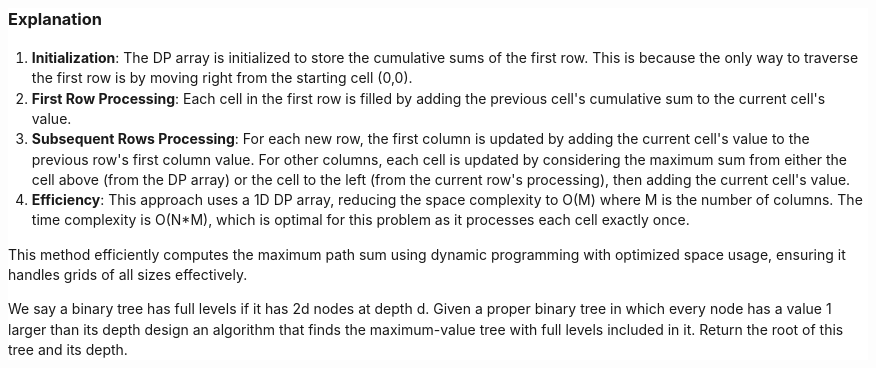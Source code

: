 ```python
```

### Explanation

1. **Initialization**: The DP array is initialized to store the cumulative sums of the first row. This is because the only way to traverse the first row is by moving right from the starting cell (0,0).
2. **First Row Processing**: Each cell in the first row is filled by adding the previous cell's cumulative sum to the current cell's value.
3. **Subsequent Rows Processing**: For each new row, the first column is updated by adding the current cell's value to the previous row's first column value. For other columns, each cell is updated by considering the maximum sum from either the cell above (from the DP array) or the cell to the left (from the current row's processing), then adding the current cell's value.
4. **Efficiency**: This approach uses a 1D DP array, reducing the space complexity to O(M) where M is the number of columns. The time complexity is O(N*M), which is optimal for this problem as it processes each cell exactly once.

This method efficiently computes the maximum path sum using dynamic programming with optimized space usage, ensuring it handles grids of all sizes effectively.


We say a binary tree has full levels if it has 2d nodes at depth d.
Given a proper binary tree in which every node has a value 1 larger than its depth
design an algorithm that finds the maximum-value tree with full levels included in it.
Return the root of this tree and its depth.




